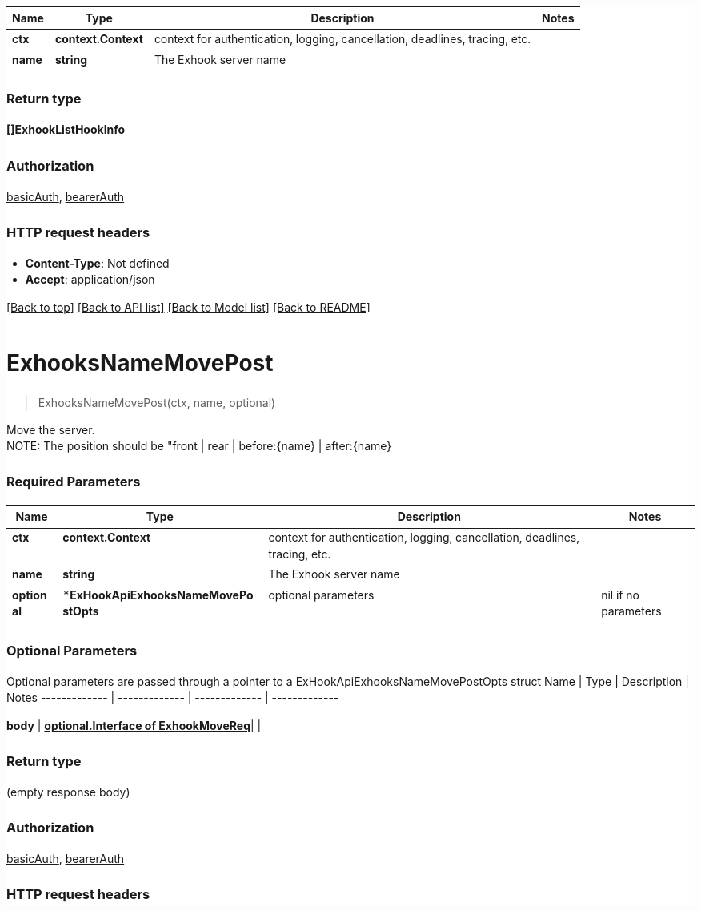 Name | Type | Description  | Notes
------------- | ------------- | ------------- | -------------
 **ctx** | **context.Context** | context for authentication, logging, cancellation, deadlines, tracing, etc.
  **name** | **string**| The Exhook server name | 

### Return type

[**[]ExhookListHookInfo**](exhook.list_hook_info.md)

### Authorization

[basicAuth](../README.md#basicAuth), [bearerAuth](../README.md#bearerAuth)

### HTTP request headers

 - **Content-Type**: Not defined
 - **Accept**: application/json

[[Back to top]](#) [[Back to API list]](../README.md#documentation-for-api-endpoints) [[Back to Model list]](../README.md#documentation-for-models) [[Back to README]](../README.md)

# **ExhooksNameMovePost**
> ExhooksNameMovePost(ctx, name, optional)


Move the server.<br/>NOTE: The position should be \"front | rear | before:{name} | after:{name}

### Required Parameters

Name | Type | Description  | Notes
------------- | ------------- | ------------- | -------------
 **ctx** | **context.Context** | context for authentication, logging, cancellation, deadlines, tracing, etc.
  **name** | **string**| The Exhook server name | 
 **optional** | ***ExHookApiExhooksNameMovePostOpts** | optional parameters | nil if no parameters

### Optional Parameters
Optional parameters are passed through a pointer to a ExHookApiExhooksNameMovePostOpts struct
Name | Type | Description  | Notes
------------- | ------------- | ------------- | -------------

 **body** | [**optional.Interface of ExhookMoveReq**](ExhookMoveReq.md)|  | 

### Return type

 (empty response body)

### Authorization

[basicAuth](../README.md#basicAuth), [bearerAuth](../README.md#bearerAuth)

### HTTP request headers
